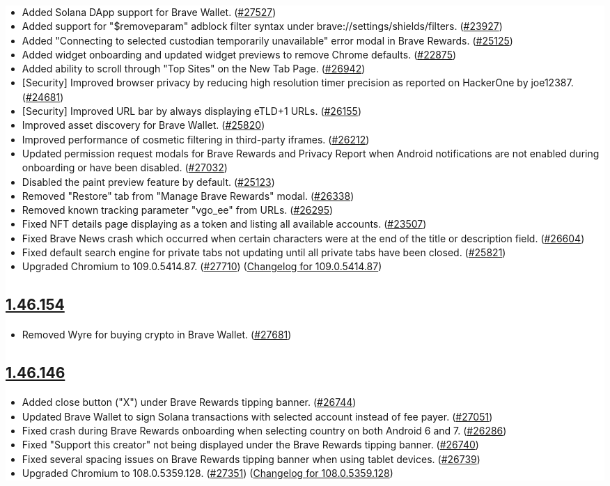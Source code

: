  - Added Solana DApp support for Brave Wallet. ([#27527](https://github.com/brave/brave-browser/issues/27527))
 - Added support for "$removeparam" adblock filter syntax under brave://settings/shields/filters. ([#23927](https://github.com/brave/brave-browser/issues/23927))
 - Added "Connecting to selected custodian temporarily unavailable" error modal in Brave Rewards. ([#25125](https://github.com/brave/brave-browser/issues/25125))
 - Added widget onboarding and updated widget previews to remove Chrome defaults. ([#22875](https://github.com/brave/brave-browser/issues/22875))
 - Added ability to scroll through "Top Sites" on the New Tab Page. ([#26942](https://github.com/brave/brave-browser/issues/26942))
 - [Security] Improved browser privacy by reducing high resolution timer precision as reported on HackerOne by joe12387. ([#24681](https://github.com/brave/brave-browser/issues/24681))
 - [Security] Improved URL bar by always displaying eTLD+1 URLs. ([#26155](https://github.com/brave/brave-browser/issues/26155))
 - Improved asset discovery for Brave Wallet. ([#25820](https://github.com/brave/brave-browser/issues/25820))
 - Improved performance of cosmetic filtering in third-party iframes. ([#26212](https://github.com/brave/brave-browser/issues/26212))
 - Updated permission request modals for Brave Rewards and Privacy Report when Android notifications are not enabled during onboarding or have been disabled. ([#27032](https://github.com/brave/brave-browser/issues/27032))
 - Disabled the paint preview feature by default. ([#25123](https://github.com/brave/brave-browser/issues/25123))
 - Removed "Restore" tab from "Manage Brave Rewards" modal. ([#26338](https://github.com/brave/brave-browser/issues/26338))
 - Removed known tracking parameter "vgo_ee" from URLs. ([#26295](https://github.com/brave/brave-browser/issues/26295))
 - Fixed NFT details page displaying as a token and listing all available accounts. ([#23507](https://github.com/brave/brave-browser/issues/23507))
 - Fixed Brave News crash which occurred when certain characters were at the end of the title or description field. ([#26604](https://github.com/brave/brave-browser/issues/26604))
 - Fixed default search engine for private tabs not updating until all private tabs have been closed. ([#25821](https://github.com/brave/brave-browser/issues/25821))
 - Upgraded Chromium to 109.0.5414.87. ([#27710](https://github.com/brave/brave-browser/issues/27710)) ([Changelog for 109.0.5414.87](https://chromium.googlesource.com/chromium/src/+log/108.0.5359.128..109.0.5414.87?pretty=fuller&n=1000))

## [1.46.154](https://github.com/brave/brave-browser/releases/tag/v1.46.154)

 - Removed Wyre for buying crypto in Brave Wallet. ([#27681](https://github.com/brave/brave-browser/issues/27681))

## [1.46.146](https://github.com/brave/brave-browser/releases/tag/v1.46.146)

 - Added close button ("X") under Brave Rewards tipping banner. ([#26744](https://github.com/brave/brave-browser/issues/26744))
 - Updated Brave Wallet to sign Solana transactions with selected account instead of fee payer. ([#27051](https://github.com/brave/brave-browser/issues/27051))
 - Fixed crash during Brave Rewards onboarding when selecting country on both Android 6 and 7. ([#26286](https://github.com/brave/brave-browser/issues/26286))
 - Fixed "Support this creator" not being displayed under the Brave Rewards tipping banner. ([#26740](https://github.com/brave/brave-browser/issues/26740))
 - Fixed several spacing issues on Brave Rewards tipping banner when using tablet devices. ([#26739](https://github.com/brave/brave-browser/issues/26739))
 - Upgraded Chromium to 108.0.5359.128. ([#27351](https://github.com/brave/brave-browser/issues/27351)) ([Changelog for 108.0.5359.128](https://chromium.googlesource.com/chromium/src/+log/108.0.5359.99..108.0.5359.128?pretty=fuller&n=1000))

